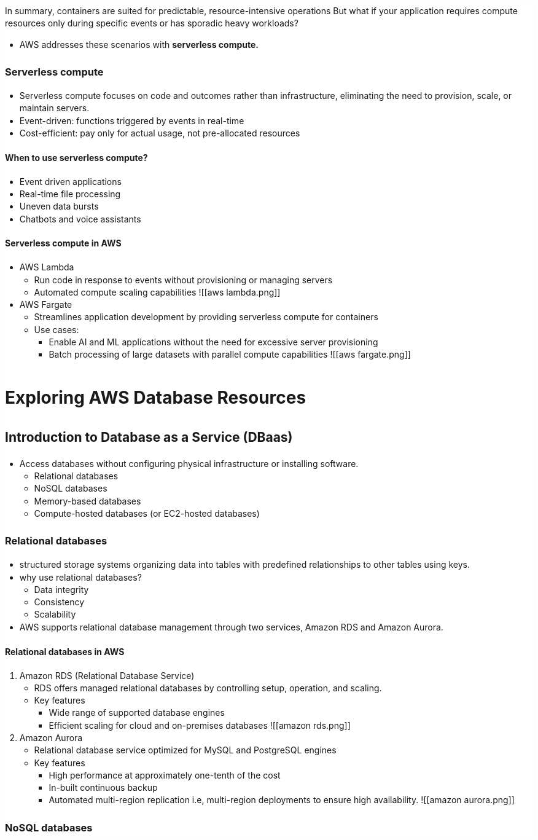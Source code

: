 In summary, containers are suited for predictable, resource-intensive operations
But what if your application requires compute resources only during specific events or has sporadic heavy workloads?
- AWS addresses these scenarios with **serverless compute.**
### Serverless compute
- Serverless compute focuses on code and outcomes rather than infrastructure, eliminating the need to provision, scale, or maintain servers.
- Event-driven: functions triggered by events in real-time
- Cost-efficient: pay only for actual usage, not pre-allocated resources
#### When to use serverless compute?
- Event driven applications
- Real-time file processing
- Uneven data bursts
- Chatbots and voice assistants
#### Serverless compute in AWS
- AWS Lambda
	- Run code in response to events without provisioning or managing servers
	- Automated compute scaling capabilities
	![[aws lambda.png]]
- AWS Fargate
	- Streamlines application development by providing serverless compute for containers
	- Use cases:
		- Enable AI and ML applications without the need for excessive server provisioning
		- Batch processing of large datasets with parallel compute capabilities
		![[aws fargate.png]]

# Exploring AWS Database Resources
## Introduction to Database as a Service (DBaas)
- Access databases without configuring physical infrastructure or installing software.
	- Relational databases
	- NoSQL databases
	- Memory-based databases
	- Compute-hosted databases (or EC2-hosted databases)
### Relational databases
- structured storage systems organizing data into tables with predefined relationships to other tables using keys.
- why use relational databases?
	- Data integrity
	- Consistency
	- Scalability
- AWS supports relational database management through two services, Amazon RDS and Amazon Aurora.
#### Relational databases in AWS
1. Amazon RDS  (Relational Database Service)
	- RDS offers managed relational databases by controlling setup, operation, and scaling.
	- Key features
		- Wide range of supported database engines
		- Efficient scaling for cloud and on-premises databases
	![[amazon rds.png]]
2. Amazon Aurora
	- Relational database service optimized for MySQL and PostgreSQL engines
	- Key features
		- High performance at approximately one-tenth of the cost
		- In-built continuous backup
		- Automated multi-region replication i.e, multi-region deployments to ensure high availability.
		![[amazon aurora.png]]
### NoSQL databases